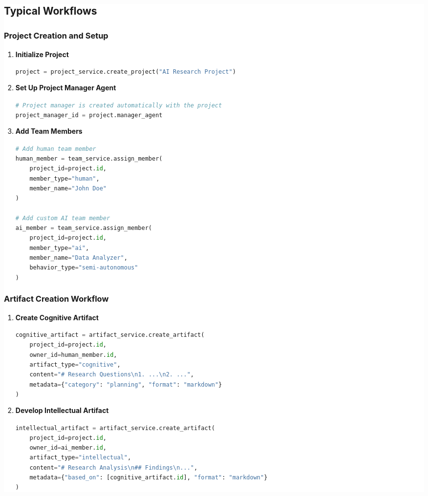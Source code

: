 ## Typical Workflows

### Project Creation and Setup

1. **Initialize Project**
   ```python
   project = project_service.create_project("AI Research Project")
   ```

2. **Set Up Project Manager Agent**
   ```python
   # Project manager is created automatically with the project
   project_manager_id = project.manager_agent
   ```

3. **Add Team Members**
   ```python
   # Add human team member
   human_member = team_service.assign_member(
       project_id=project.id,
       member_type="human",
       member_name="John Doe"
   )

   # Add custom AI team member
   ai_member = team_service.assign_member(
       project_id=project.id,
       member_type="ai",
       member_name="Data Analyzer",
       behavior_type="semi-autonomous"
   )
   ```

### Artifact Creation Workflow

1. **Create Cognitive Artifact**
   ```python
   cognitive_artifact = artifact_service.create_artifact(
       project_id=project.id,
       owner_id=human_member.id,
       artifact_type="cognitive",
       content="# Research Questions\n1. ...\n2. ...",
       metadata={"category": "planning", "format": "markdown"}
   )
   ```

2. **Develop Intellectual Artifact**
   ```python
   intellectual_artifact = artifact_service.create_artifact(
       project_id=project.id,
       owner_id=ai_member.id,
       artifact_type="intellectual",
       content="# Research Analysis\n## Findings\n...",
       metadata={"based_on": [cognitive_artifact.id], "format": "markdown"}
   )
   ```

